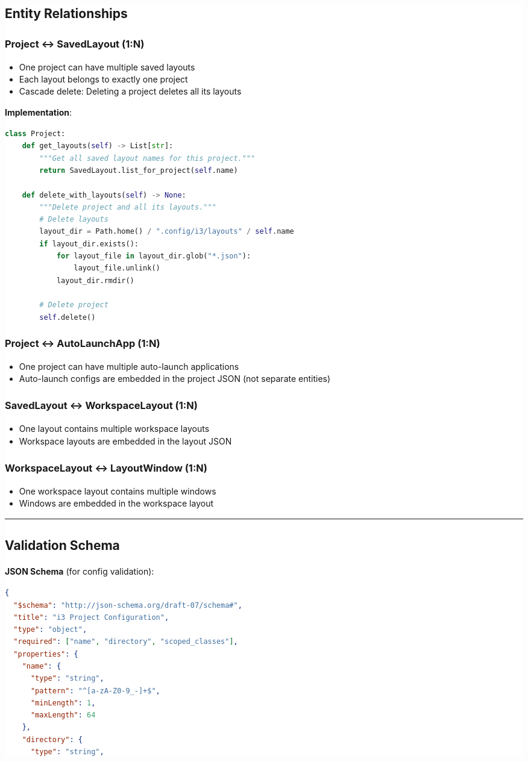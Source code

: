 
## Entity Relationships

### Project ↔ SavedLayout (1:N)

- One project can have multiple saved layouts
- Each layout belongs to exactly one project
- Cascade delete: Deleting a project deletes all its layouts

**Implementation**:

```python
class Project:
    def get_layouts(self) -> List[str]:
        """Get all saved layout names for this project."""
        return SavedLayout.list_for_project(self.name)

    def delete_with_layouts(self) -> None:
        """Delete project and all its layouts."""
        # Delete layouts
        layout_dir = Path.home() / ".config/i3/layouts" / self.name
        if layout_dir.exists():
            for layout_file in layout_dir.glob("*.json"):
                layout_file.unlink()
            layout_dir.rmdir()

        # Delete project
        self.delete()
```

### Project ↔ AutoLaunchApp (1:N)

- One project can have multiple auto-launch applications
- Auto-launch configs are embedded in the project JSON (not separate entities)

### SavedLayout ↔ WorkspaceLayout (1:N)

- One layout contains multiple workspace layouts
- Workspace layouts are embedded in the layout JSON

### WorkspaceLayout ↔ LayoutWindow (1:N)

- One workspace layout contains multiple windows
- Windows are embedded in the workspace layout

---

## Validation Schema

**JSON Schema** (for config validation):

```json
{
  "$schema": "http://json-schema.org/draft-07/schema#",
  "title": "i3 Project Configuration",
  "type": "object",
  "required": ["name", "directory", "scoped_classes"],
  "properties": {
    "name": {
      "type": "string",
      "pattern": "^[a-zA-Z0-9_-]+$",
      "minLength": 1,
      "maxLength": 64
    },
    "directory": {
      "type": "string",
```